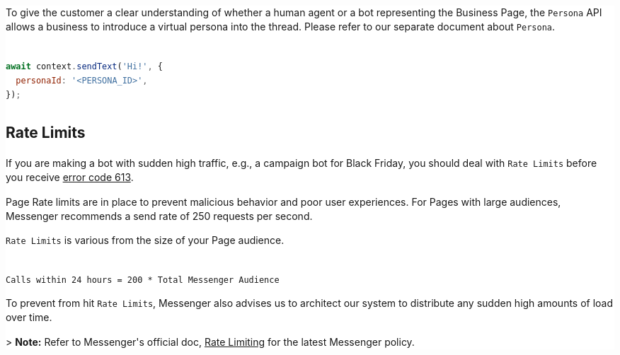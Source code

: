 To give the customer a clear understanding of whether a human agent or a bot representing the Business Page, the `Persona` API allows a business to introduce a virtual persona into the thread. Please refer to our separate document about `Persona`.

```js

await context.sendText('Hi!', {
  personaId: '<PERSONA_ID>',
});

```

## Rate Limits

If you are making a bot with sudden high traffic, e.g., a campaign bot for Black Friday, you should deal with `Rate Limits` before you receive [error code 613](https://developers.facebook.com/docs/messenger-platform/reference/send-api/error-codes).

Page Rate limits are in place to prevent malicious behavior and poor user experiences. For Pages with large audiences, Messenger recommends a send rate of 250 requests per second.

`Rate Limits` is various from the size of your Page audience.

```

Calls within 24 hours = 200 * Total Messenger Audience

```

To prevent from hit `Rate Limits`, Messenger also advises us to architect our system to distribute any sudden high amounts of load over time.

&gt; **Note:** Refer to Messenger's official doc, [Rate Limiting](https://developers.facebook.com/docs/messenger-platform/send-messages#limits) for the latest Messenger policy.
